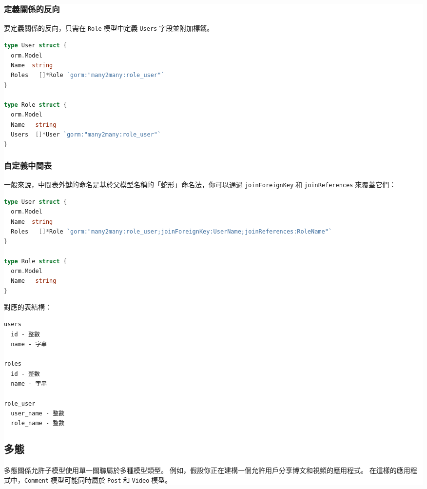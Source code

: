 ### 定義關係的反向

要定義關係的反向，只需在 `Role` 模型中定義 `Users` 字段並附加標籤。

```go
type User struct {
  orm.Model
  Name  string
  Roles   []*Role `gorm:"many2many:role_user"`
}

type Role struct {
  orm.Model
  Name   string
  Users  []*User `gorm:"many2many:role_user"`
}
```

### 自定義中間表

一般來說，中間表外鍵的命名是基於父模型名稱的「蛇形」命名法，你可以通過 `joinForeignKey` 和 `joinReferences` 來覆蓋它們：

```go
type User struct {
  orm.Model
  Name  string
  Roles   []*Role `gorm:"many2many:role_user;joinForeignKey:UserName;joinReferences:RoleName"`
}

type Role struct {
  orm.Model
  Name   string
}
```

對應的表結構：

```
users
  id - 整數
  name - 字串

roles
  id - 整數
  name - 字串

role_user
  user_name - 整數
  role_name - 整數
```

## 多態

多態關係允許子模型使用單一關聯屬於多種模型類型。 例如，假設你正在建構一個允許用戶分享博文和視頻的應用程式。 在這樣的應用程式中，`Comment` 模型可能同時屬於 `Post` 和 `Video` 模型。
